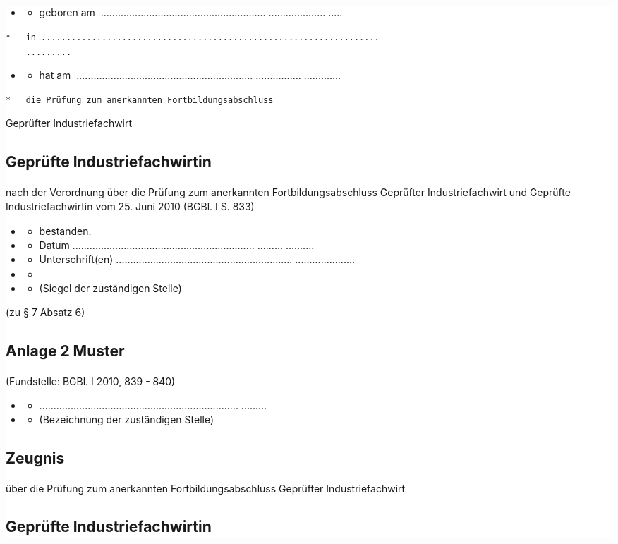 
*    *   geboren am  ..........................................................
        .................... .....

    *   in ...................................................................
        .........


*    *   hat am  ..............................................................
        ................ .............

    *   die Prüfung zum anerkannten Fortbildungsabschluss



Geprüfter Industriefachwirt
## Geprüfte Industriefachwirtin

nach der Verordnung über die Prüfung zum anerkannten
Fortbildungsabschluss Geprüfter Industriefachwirt und Geprüfte
Industriefachwirtin vom 25. Juni 2010 (BGBl. I S. 833)


*    *   bestanden.




*    *   Datum ................................................................
        ......... ..........


*    *   Unterschrift(en)
        ..............................................................
        .....................


*    *

*    *   (Siegel der zuständigen Stelle)



(zu § 7 Absatz 6)

## Anlage 2 Muster

(Fundstelle: BGBl. I 2010, 839 - 840)


*    *   ......................................................................
        .........


*    *   (Bezeichnung der zuständigen Stelle)



## Zeugnis

über die Prüfung zum anerkannten Fortbildungsabschluss
Geprüfter Industriefachwirt
## Geprüfte Industriefachwirtin
